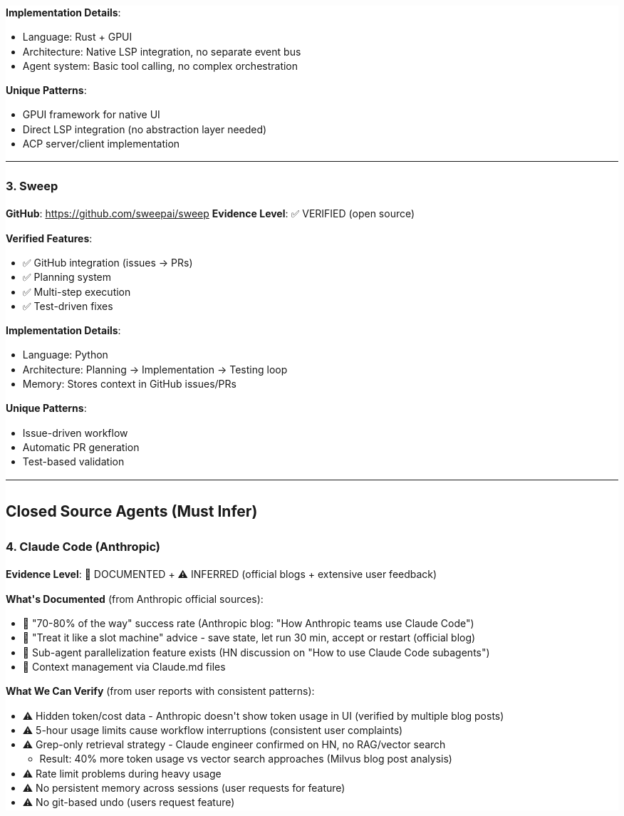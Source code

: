 **Implementation Details**:
- Language: Rust + GPUI
- Architecture: Native LSP integration, no separate event bus
- Agent system: Basic tool calling, no complex orchestration

**Unique Patterns**:
- GPUI framework for native UI
- Direct LSP integration (no abstraction layer needed)
- ACP server/client implementation

---

### 3. Sweep
**GitHub**: https://github.com/sweepai/sweep
**Evidence Level**: ✅ VERIFIED (open source)

**Verified Features**:
- ✅ GitHub integration (issues → PRs)
- ✅ Planning system
- ✅ Multi-step execution
- ✅ Test-driven fixes

**Implementation Details**:
- Language: Python
- Architecture: Planning → Implementation → Testing loop
- Memory: Stores context in GitHub issues/PRs

**Unique Patterns**:
- Issue-driven workflow
- Automatic PR generation
- Test-based validation

---

## Closed Source Agents (Must Infer)

### 4. Claude Code (Anthropic)
**Evidence Level**: 📄 DOCUMENTED + ⚠️ INFERRED (official blogs + extensive user feedback)

**What's Documented** (from Anthropic official sources):
- 📄 "70-80% of the way" success rate (Anthropic blog: "How Anthropic teams use Claude Code")
- 📄 "Treat it like a slot machine" advice - save state, let run 30 min, accept or restart (official blog)
- 📄 Sub-agent parallelization feature exists (HN discussion on "How to use Claude Code subagents")
- 📄 Context management via Claude.md files

**What We Can Verify** (from user reports with consistent patterns):
- ⚠️ Hidden token/cost data - Anthropic doesn't show token usage in UI (verified by multiple blog posts)
- ⚠️ 5-hour usage limits cause workflow interruptions (consistent user complaints)
- ⚠️ Grep-only retrieval strategy - Claude engineer confirmed on HN, no RAG/vector search
  - Result: 40% more token usage vs vector search approaches (Milvus blog post analysis)
- ⚠️ Rate limit problems during heavy usage
- ⚠️ No persistent memory across sessions (user requests for feature)
- ⚠️ No git-based undo (users request feature)
